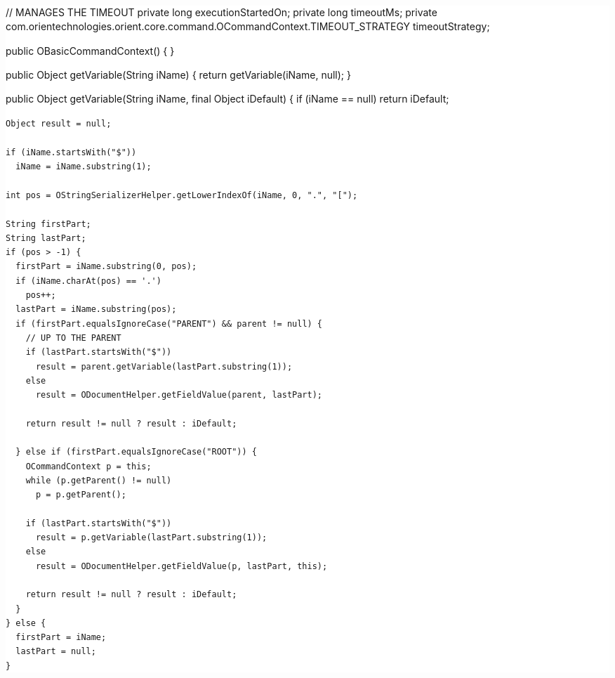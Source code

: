   // MANAGES THE TIMEOUT
  private long                                                                       executionStartedOn;
  private long                                                                       timeoutMs;
  private com.orientechnologies.orient.core.command.OCommandContext.TIMEOUT_STRATEGY timeoutStrategy;

  public OBasicCommandContext() {
  }

  public Object getVariable(String iName) {
    return getVariable(iName, null);
  }

  public Object getVariable(String iName, final Object iDefault) {
    if (iName == null)
      return iDefault;

    Object result = null;

    if (iName.startsWith("$"))
      iName = iName.substring(1);

    int pos = OStringSerializerHelper.getLowerIndexOf(iName, 0, ".", "[");

    String firstPart;
    String lastPart;
    if (pos > -1) {
      firstPart = iName.substring(0, pos);
      if (iName.charAt(pos) == '.')
        pos++;
      lastPart = iName.substring(pos);
      if (firstPart.equalsIgnoreCase("PARENT") && parent != null) {
        // UP TO THE PARENT
        if (lastPart.startsWith("$"))
          result = parent.getVariable(lastPart.substring(1));
        else
          result = ODocumentHelper.getFieldValue(parent, lastPart);

        return result != null ? result : iDefault;

      } else if (firstPart.equalsIgnoreCase("ROOT")) {
        OCommandContext p = this;
        while (p.getParent() != null)
          p = p.getParent();

        if (lastPart.startsWith("$"))
          result = p.getVariable(lastPart.substring(1));
        else
          result = ODocumentHelper.getFieldValue(p, lastPart, this);

        return result != null ? result : iDefault;
      }
    } else {
      firstPart = iName;
      lastPart = null;
    }
